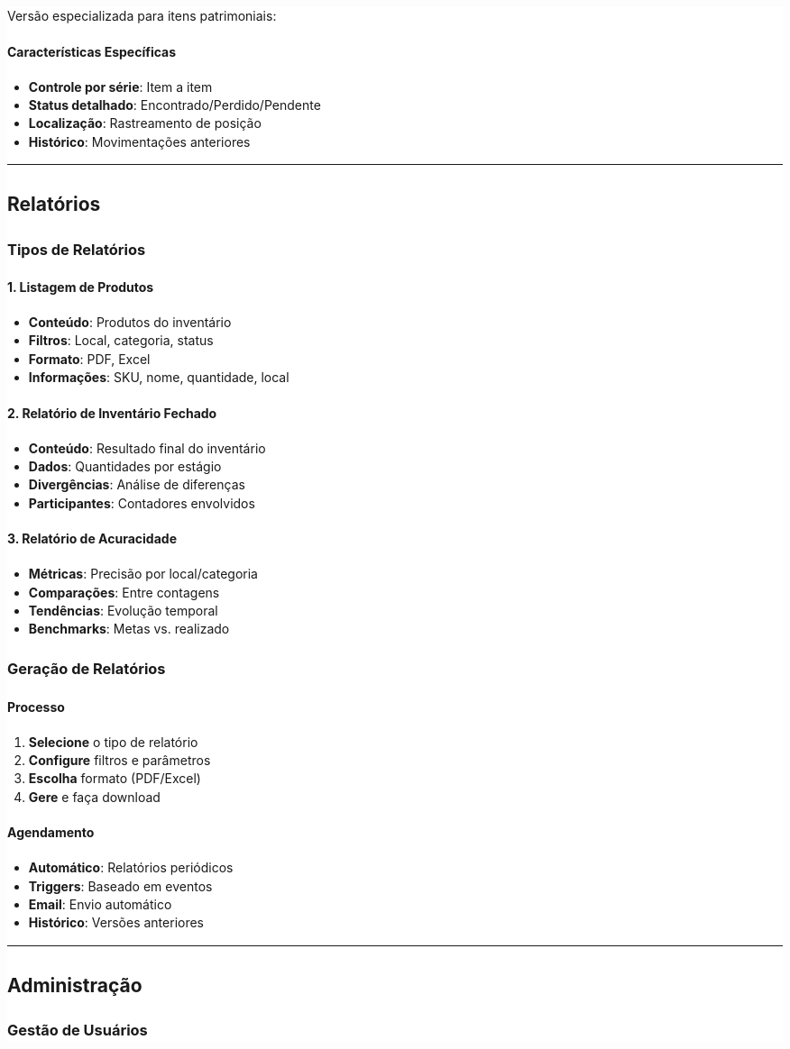 Versão especializada para itens patrimoniais:

#### Características Específicas
- **Controle por série**: Item a item
- **Status detalhado**: Encontrado/Perdido/Pendente
- **Localização**: Rastreamento de posição
- **Histórico**: Movimentações anteriores

---

## Relatórios

### Tipos de Relatórios

#### 1. Listagem de Produtos
- **Conteúdo**: Produtos do inventário
- **Filtros**: Local, categoria, status
- **Formato**: PDF, Excel
- **Informações**: SKU, nome, quantidade, local

#### 2. Relatório de Inventário Fechado
- **Conteúdo**: Resultado final do inventário
- **Dados**: Quantidades por estágio
- **Divergências**: Análise de diferenças
- **Participantes**: Contadores envolvidos

#### 3. Relatório de Acuracidade
- **Métricas**: Precisão por local/categoria
- **Comparações**: Entre contagens
- **Tendências**: Evolução temporal
- **Benchmarks**: Metas vs. realizado

### Geração de Relatórios

#### Processo
1. **Selecione** o tipo de relatório
2. **Configure** filtros e parâmetros
3. **Escolha** formato (PDF/Excel)
4. **Gere** e faça download

#### Agendamento
- **Automático**: Relatórios periódicos
- **Triggers**: Baseado em eventos
- **Email**: Envio automático
- **Histórico**: Versões anteriores

---

## Administração

### Gestão de Usuários
